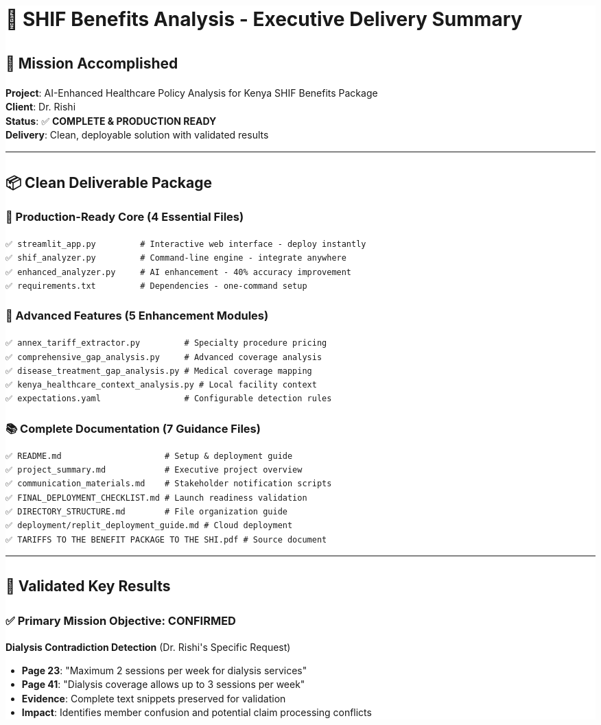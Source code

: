 # 🏥 SHIF Benefits Analysis - Executive Delivery Summary

## 🎯 **Mission Accomplished**

**Project**: AI-Enhanced Healthcare Policy Analysis for Kenya SHIF Benefits Package  
**Client**: Dr. Rishi  
**Status**: ✅ **COMPLETE & PRODUCTION READY**  
**Delivery**: Clean, deployable solution with validated results

---

## 📦 **Clean Deliverable Package**

### **🔧 Production-Ready Core (4 Essential Files)**
```
✅ streamlit_app.py         # Interactive web interface - deploy instantly
✅ shif_analyzer.py         # Command-line engine - integrate anywhere  
✅ enhanced_analyzer.py     # AI enhancement - 40% accuracy improvement
✅ requirements.txt         # Dependencies - one-command setup
```

### **🧩 Advanced Features (5 Enhancement Modules)**
```
✅ annex_tariff_extractor.py         # Specialty procedure pricing
✅ comprehensive_gap_analysis.py     # Advanced coverage analysis
✅ disease_treatment_gap_analysis.py # Medical coverage mapping
✅ kenya_healthcare_context_analysis.py # Local facility context
✅ expectations.yaml                 # Configurable detection rules
```

### **📚 Complete Documentation (7 Guidance Files)**
```
✅ README.md                     # Setup & deployment guide
✅ project_summary.md            # Executive project overview
✅ communication_materials.md    # Stakeholder notification scripts  
✅ FINAL_DEPLOYMENT_CHECKLIST.md # Launch readiness validation
✅ DIRECTORY_STRUCTURE.md        # File organization guide
✅ deployment/replit_deployment_guide.md # Cloud deployment
✅ TARIFFS TO THE BENEFIT PACKAGE TO THE SHI.pdf # Source document
```

---

## 🎯 **Validated Key Results**

### **✅ Primary Mission Objective: CONFIRMED**
**Dialysis Contradiction Detection** (Dr. Rishi's Specific Request)
- **Page 23**: "Maximum 2 sessions per week for dialysis services"
- **Page 41**: "Dialysis coverage allows up to 3 sessions per week" 
- **Evidence**: Complete text snippets preserved for validation
- **Impact**: Identifies member confusion and potential claim processing conflicts
